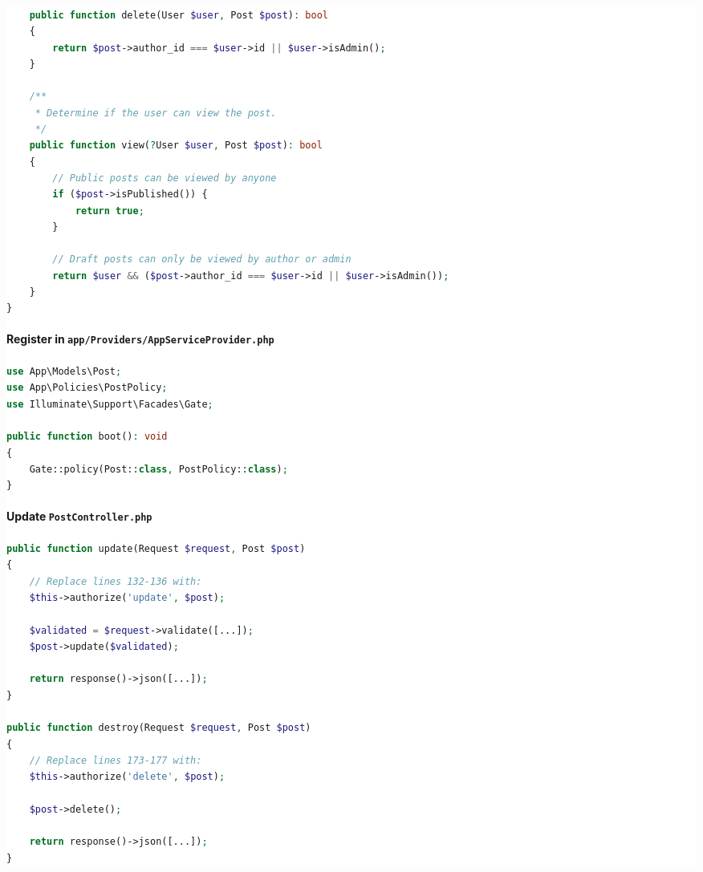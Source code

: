 ```php
    public function delete(User $user, Post $post): bool
    {
        return $post->author_id === $user->id || $user->isAdmin();
    }

    /**
     * Determine if the user can view the post.
     */
    public function view(?User $user, Post $post): bool
    {
        // Public posts can be viewed by anyone
        if ($post->isPublished()) {
            return true;
        }

        // Draft posts can only be viewed by author or admin
        return $user && ($post->author_id === $user->id || $user->isAdmin());
    }
}
```

#### Register in `app/Providers/AppServiceProvider.php`

```php
use App\Models\Post;
use App\Policies\PostPolicy;
use Illuminate\Support\Facades\Gate;

public function boot(): void
{
    Gate::policy(Post::class, PostPolicy::class);
}
```

#### Update `PostController.php`

```php
public function update(Request $request, Post $post)
{
    // Replace lines 132-136 with:
    $this->authorize('update', $post);
    
    $validated = $request->validate([...]);
    $post->update($validated);
    
    return response()->json([...]);
}

public function destroy(Request $request, Post $post)
{
    // Replace lines 173-177 with:
    $this->authorize('delete', $post);
    
    $post->delete();
    
    return response()->json([...]);
}
```
